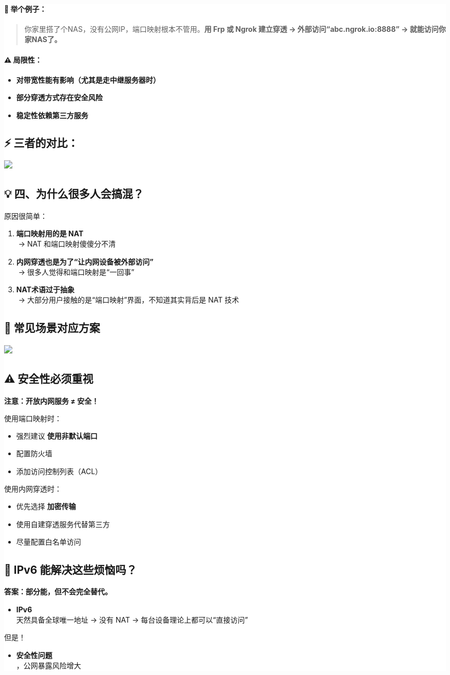 #### 🎯 举个例子：  
> 你家里搭了个NAS，没有公网IP，端口映射根本不管用。**用 Frp 或 Ngrok 建立穿透 → 外部访问“abc.ngrok.io:8888” → 就能访问你家NAS了。**  
  
#### ⚠️ 局限性：  
- **对带宽性能有影响（尤其是走中继服务器时）**  
  
- **部分穿透方式存在安全风险**  
  
- **稳定性依赖第三方服务**  
  
## ⚡ 三者的对比：  
  
![](https://mmbiz.qpic.cn/mmbiz_png/6OibpDQ66VYRTGj40ibNefRRkJQeBYzpzias9gmwm4rWrC5aGN0GRe7FSA8qbzKbiaKZya7dfvv360ryW7aOWwVboQ/640?wx_fmt=png&from=appmsg "")  
## 💡 四、为什么很多人会搞混？  
  
原因很简单：  
1. **端口映射用的是 NAT**  
 → NAT 和端口映射傻傻分不清  
  
1. **内网穿透也是为了“让内网设备被外部访问”**  
 → 很多人觉得和端口映射是“一回事”  
  
1. **NAT术语过于抽象**  
 → 大部分用户接触的是“端口映射”界面，不知道其实背后是 NAT 技术  
  
## 📂 常见场景对应方案  
  
![](https://mmbiz.qpic.cn/mmbiz_png/6OibpDQ66VYRTGj40ibNefRRkJQeBYzpzia9PyKylX8Tc2lmfSIKeYian6EwGo0wWbsth1XTRQYp6VibiaTfAvALZAiag/640?wx_fmt=png&from=appmsg "")  
## ⚠️ 安全性必须重视  
  
**注意：开放内网服务 ≠ 安全！**  
  
使用端口映射时：  
- 强烈建议 **使用非默认端口**  
  
- 配置防火墙  
  
- 添加访问控制列表（ACL）  
  
使用内网穿透时：  
- 优先选择 **加密传输**  
  
- 使用自建穿透服务代替第三方  
  
- 尽量配置白名单访问  
  
## 🎯 IPv6 能解决这些烦恼吗？  
  
**答案：部分能，但不会完全替代。**  
- **IPv6**  
天然具备全球唯一地址 → 没有 NAT → 每台设备理论上都可以“直接访问”  
  
但是！  
- **安全性问题**  
，公网暴露风险增大  
  